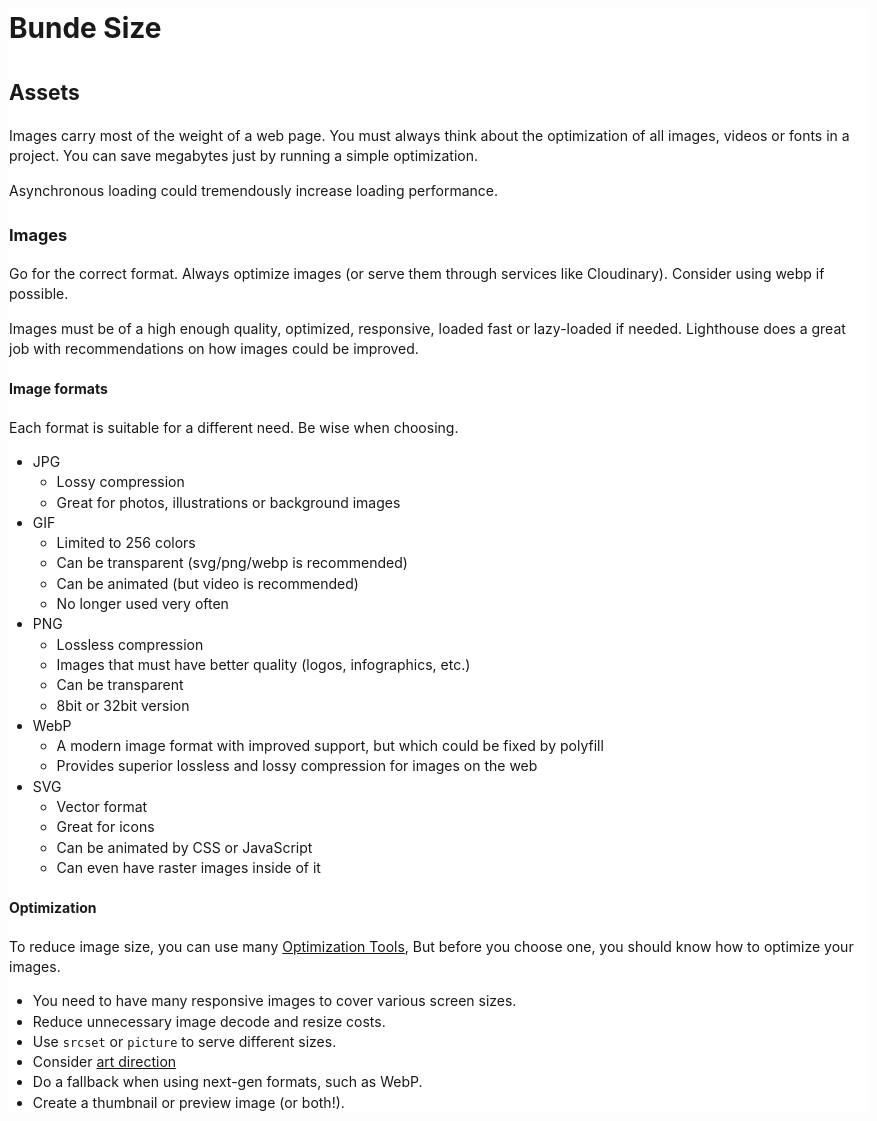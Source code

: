 # Bunde Size

## Assets

Images carry most of the weight of a web page. You must always think about the optimization of all images, videos or fonts in a project. You can save megabytes just by running a simple optimization.

Asynchronous loading could tremendously increase loading performance.

### Images

Go for the correct format. Always optimize images \(or serve them through services like Cloudinary\). Consider using webp if possible.

Images must be of a high enough quality, optimized, responsive, loaded fast or lazy-loaded if needed. Lighthouse does a great job with recommendations on how images could be improved.

#### Image formats

Each format is suitable for a different need. Be wise when choosing.

* JPG
  * Lossy compression
  * Great for photos, illustrations or background images
* GIF
  * Limited to 256 colors
  * Can be transparent \(svg/png/webp is recommended\)
  * Can be animated \(but video is recommended\)
  * No longer used very often
* PNG
  * Lossless compression
  * Images that must have better quality \(logos, infographics, etc.\)
  * Can be transparent
  * 8bit or 32bit version
* WebP
  * A modern image format with improved support, but which could be fixed by polyfill
  * Provides superior lossless and lossy compression for images on the web
* SVG
  * Vector format
  * Great for icons
  * Can be animated by CSS or JavaScript
  * Can even have raster images inside of it

#### Optimization

To reduce image size, you can use many [Optimization Tools](bundle-size.md#optimization-tools), But before you choose one, you should know how to optimize your images.

* You need to have many responsive images to cover various screen sizes.
* Reduce unnecessary image decode and resize costs.
* Use `srcset` or `picture` to serve different sizes.
* Consider [art direction](https://www.webdesignerdepot.com/2017/04/why-art-direction-is-critical-to-responsive-design/)
* Do a fallback when using next-gen formats, such as WebP.
* Create a thumbnail or preview image \(or both!\).

